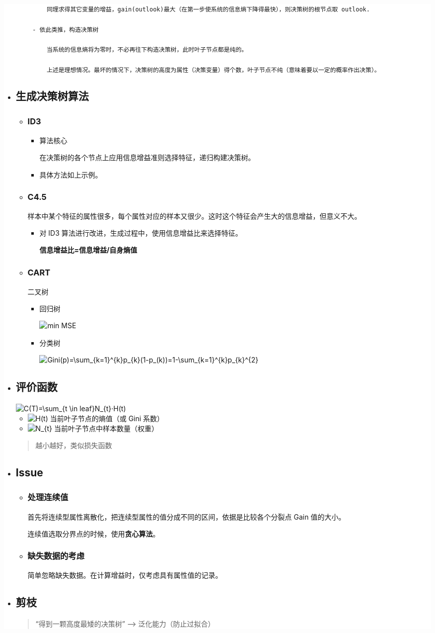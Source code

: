                 同理求得其它变量的增益，gain(outlook)最大（在第一步使系统的信息熵下降得最快），则决策树的根节点取 outlook.

            - 依此类推，构造决策树

                当系统的信息熵将为零时，不必再往下构造决策树，此时叶子节点都是纯的。

                上述是理想情况。最坏的情况下，决策树的高度为属性（决策变量）得个数，叶子节点不纯（意味着要以一定的概率作出决策）。

- ## 生成决策树算法

    + ### ID3

        - 算法核心

            在决策树的各个节点上应用信息增益准则选择特征，递归构建决策树。

        - 具体方法如上示例。

    + ### C4.5

        样本中某个特征的属性很多，每个属性对应的样本又很少。这时这个特征会产生大的信息增益，但意义不大。

        - 对 ID3 算法进行改进，生成过程中，使用信息增益比来选择特征。

            **信息增益比=信息增益/自身熵值**

    + ### CART

        二叉树

        * 回归树

            <img src="https://latex.codecogs.com/gif.latex?min&space;MSE" title="min MSE" />

        * 分类树

            <img src="https://latex.codecogs.com/gif.latex?Gini(p)=\sum_{k=1}^{k}p_{k}(1-p_(k))=1-\sum_{k=1}^{k}p_{k}^{2}" title="Gini(p)=\sum_{k=1}^{k}p_{k}(1-p_(k))=1-\sum_{k=1}^{k}p_{k}^{2}" />

- ## 评价函数

    <img src="https://latex.codecogs.com/gif.latex?C(T)=\sum_{t&space;\in&space;leaf}N_{t}·H(t)" title="C(T)=\sum_{t \in leaf}N_{t}·H(t)" />

    - <img src="https://latex.codecogs.com/gif.latex?H(t)" title="H(t)" /> 当前叶子节点的熵值（或 Gini 系数）
    - <img src="https://latex.codecogs.com/gif.latex?N_{t}" title="N_{t}" /> 当前叶子节点中样本数量（权重）

    > 越小越好，类似损失函数

- ## Issue

    + ### 处理连续值

        首先将连续型属性离散化，把连续型属性的值分成不同的区间，依据是比较各个分裂点 Gain 值的大小。

        连续值选取分界点的时候，使用**贪心算法**。

    + ### 缺失数据的考虑

        简单忽略缺失数据。在计算增益时，仅考虑具有属性值的记录。

- ## 剪枝

    > “得到一颗高度最矮的决策树” --> 泛化能力（防止过拟合）
